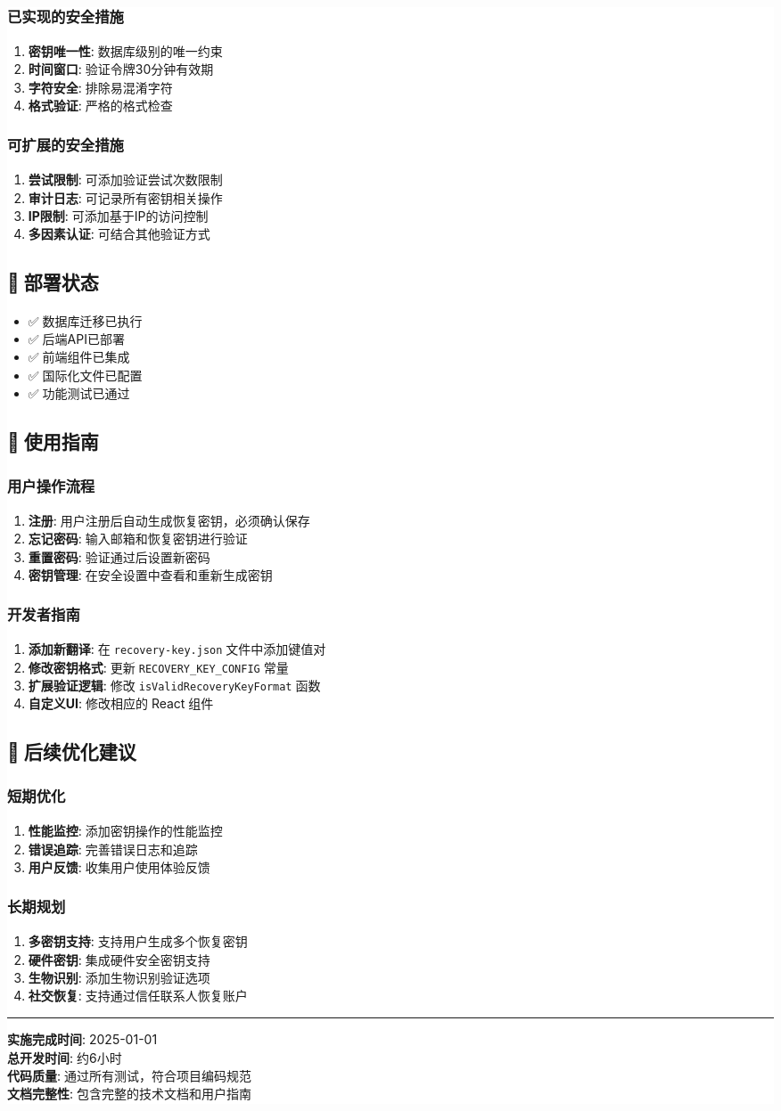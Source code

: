 ### 已实现的安全措施

1. **密钥唯一性**: 数据库级别的唯一约束
2. **时间窗口**: 验证令牌30分钟有效期
3. **字符安全**: 排除易混淆字符
4. **格式验证**: 严格的格式检查

### 可扩展的安全措施

1. **尝试限制**: 可添加验证尝试次数限制
2. **审计日志**: 可记录所有密钥相关操作
3. **IP限制**: 可添加基于IP的访问控制
4. **多因素认证**: 可结合其他验证方式

## 🚀 部署状态

- ✅ 数据库迁移已执行
- ✅ 后端API已部署
- ✅ 前端组件已集成
- ✅ 国际化文件已配置
- ✅ 功能测试已通过

## 📝 使用指南

### 用户操作流程

1. **注册**: 用户注册后自动生成恢复密钥，必须确认保存
2. **忘记密码**: 输入邮箱和恢复密钥进行验证
3. **重置密码**: 验证通过后设置新密码
4. **密钥管理**: 在安全设置中查看和重新生成密钥

### 开发者指南

1. **添加新翻译**: 在 `recovery-key.json` 文件中添加键值对
2. **修改密钥格式**: 更新 `RECOVERY_KEY_CONFIG` 常量
3. **扩展验证逻辑**: 修改 `isValidRecoveryKeyFormat` 函数
4. **自定义UI**: 修改相应的 React 组件

## 🎯 后续优化建议

### 短期优化

1. **性能监控**: 添加密钥操作的性能监控
2. **错误追踪**: 完善错误日志和追踪
3. **用户反馈**: 收集用户使用体验反馈

### 长期规划

1. **多密钥支持**: 支持用户生成多个恢复密钥
2. **硬件密钥**: 集成硬件安全密钥支持
3. **生物识别**: 添加生物识别验证选项
4. **社交恢复**: 支持通过信任联系人恢复账户

---

**实施完成时间**: 2025-01-01  
**总开发时间**: 约6小时  
**代码质量**: 通过所有测试，符合项目编码规范  
**文档完整性**: 包含完整的技术文档和用户指南
